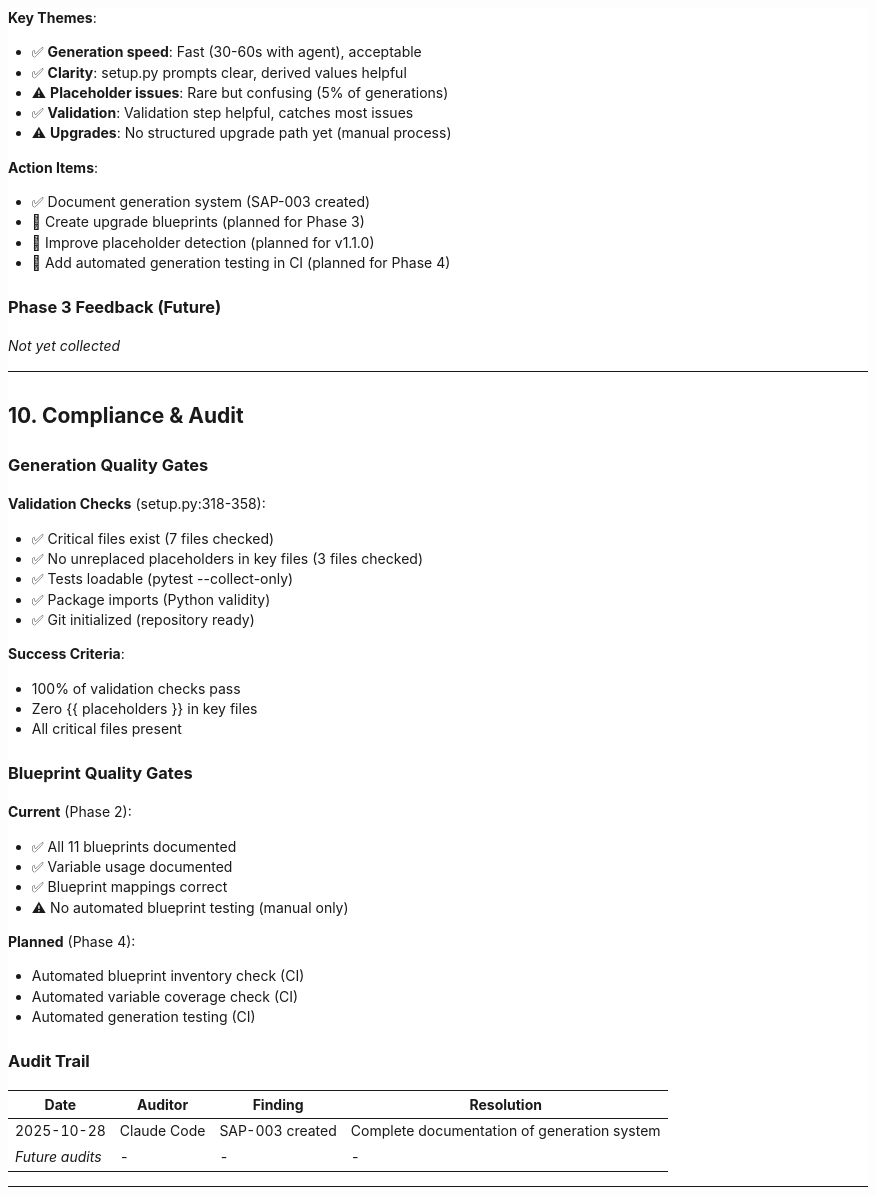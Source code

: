 **Key Themes**:
- ✅ **Generation speed**: Fast (30-60s with agent), acceptable
- ✅ **Clarity**: setup.py prompts clear, derived values helpful
- ⚠️ **Placeholder issues**: Rare but confusing (5% of generations)
- ✅ **Validation**: Validation step helpful, catches most issues
- ⚠️ **Upgrades**: No structured upgrade path yet (manual process)

**Action Items**:
- ✅ Document generation system (SAP-003 created)
- 🔄 Create upgrade blueprints (planned for Phase 3)
- 🔄 Improve placeholder detection (planned for v1.1.0)
- 🔄 Add automated generation testing in CI (planned for Phase 4)

### Phase 3 Feedback (Future)

_Not yet collected_

---

## 10. Compliance & Audit

### Generation Quality Gates

**Validation Checks** (setup.py:318-358):
- ✅ Critical files exist (7 files checked)
- ✅ No unreplaced placeholders in key files (3 files checked)
- ✅ Tests loadable (pytest --collect-only)
- ✅ Package imports (Python validity)
- ✅ Git initialized (repository ready)

**Success Criteria**:
- 100% of validation checks pass
- Zero {{ placeholders }} in key files
- All critical files present

### Blueprint Quality Gates

**Current** (Phase 2):
- ✅ All 11 blueprints documented
- ✅ Variable usage documented
- ✅ Blueprint mappings correct
- ⚠️ No automated blueprint testing (manual only)

**Planned** (Phase 4):
- Automated blueprint inventory check (CI)
- Automated variable coverage check (CI)
- Automated generation testing (CI)

### Audit Trail

| Date | Auditor | Finding | Resolution |
|------|---------|---------|------------|
| 2025-10-28 | Claude Code | SAP-003 created | Complete documentation of generation system |
| _Future audits_ | - | - | - |

---